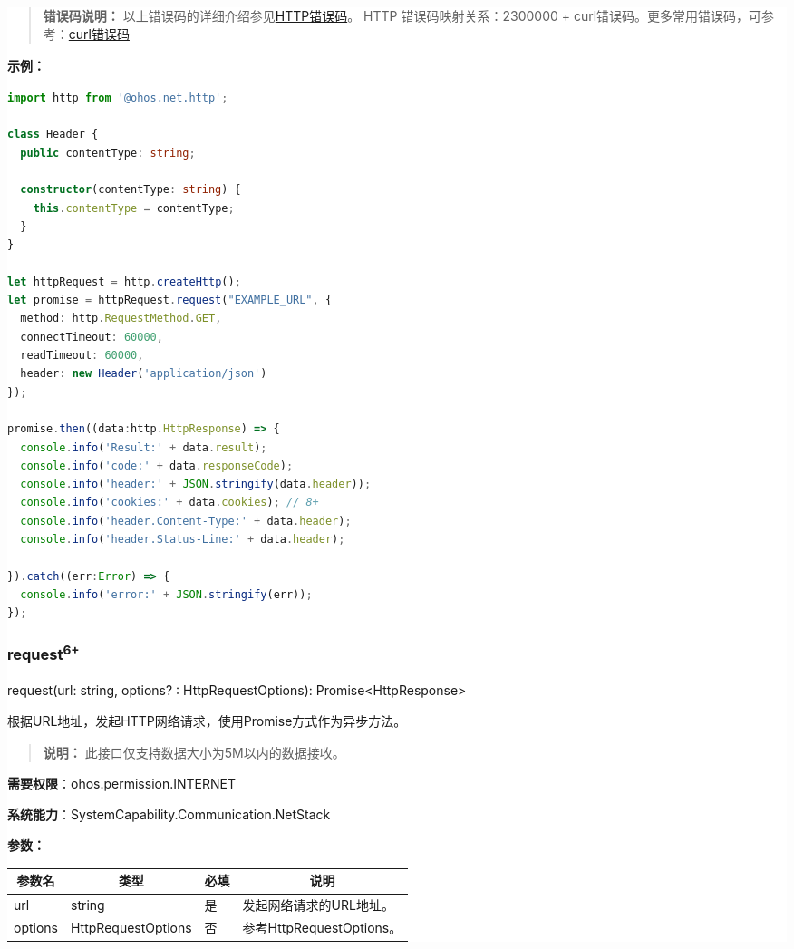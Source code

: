 > **错误码说明：**
> 以上错误码的详细介绍参见[HTTP错误码](../errorcodes/errorcode-net-http.md)。
> HTTP 错误码映射关系：2300000 + curl错误码。更多常用错误码，可参考：[curl错误码](https://curl.se/libcurl/c/libcurl-errors.html)

**示例：**

```ts
import http from '@ohos.net.http';

class Header {
  public contentType: string;

  constructor(contentType: string) {
    this.contentType = contentType;
  }
}

let httpRequest = http.createHttp();
let promise = httpRequest.request("EXAMPLE_URL", {
  method: http.RequestMethod.GET,
  connectTimeout: 60000,
  readTimeout: 60000,
  header: new Header('application/json')
});

promise.then((data:http.HttpResponse) => {
  console.info('Result:' + data.result);
  console.info('code:' + data.responseCode);
  console.info('header:' + JSON.stringify(data.header));
  console.info('cookies:' + data.cookies); // 8+
  console.info('header.Content-Type:' + data.header);
  console.info('header.Status-Line:' + data.header);

}).catch((err:Error) => {
  console.info('error:' + JSON.stringify(err));
});
```

### request<sup>6+</sup>

request(url: string, options? : HttpRequestOptions): Promise\<HttpResponse\>

根据URL地址，发起HTTP网络请求，使用Promise方式作为异步方法。

> **说明：**
> 此接口仅支持数据大小为5M以内的数据接收。

**需要权限**：ohos.permission.INTERNET

**系统能力**：SystemCapability.Communication.NetStack

**参数：**

| 参数名  | 类型               | 必填 | 说明                                            |
| ------- | ------------------ | ---- | ----------------------------------------------- |
| url     | string             | 是   | 发起网络请求的URL地址。                         |
| options | HttpRequestOptions | 否   | 参考[HttpRequestOptions](#httprequestoptions)。 |
